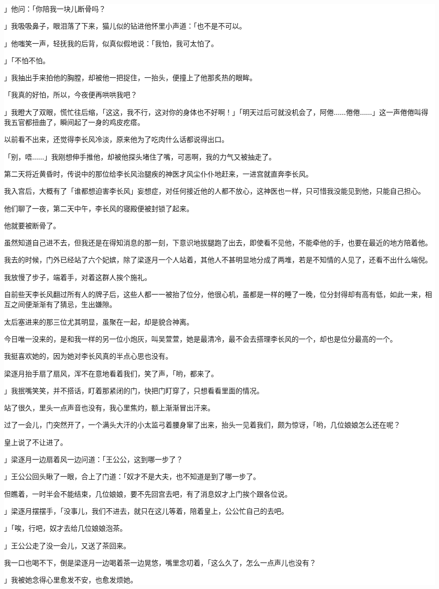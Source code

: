 」他问：「你陪我一块儿断骨吗？

」我吸吸鼻子，眼泪落了下来，猫儿似的钻进他怀里小声道：「也不是不可以。

」他嗤笑一声，轻抚我的后背，似真似假地说：「我怕，我可太怕了。

」「不怕不怕。

」我抽出手来拍他的胸膛，却被他一把捉住，一抬头，便撞上了他那炙热的眼眸。

「我真的好怕，所以，今夜便再哄哄我吧？

」我瞪大了双眼，慌忙往后缩，「这这，我不行，这对你的身体也不好啊！」「明天过后可就没机会了，阿倦……倦倦……」这一声倦倦叫得我五官都扭曲了，瞬间起了一身的鸡皮疙瘩。

以前看不出来，还觉得李长风冷淡，原来他为了吃肉什么话都说得出口。

「别，唔……」我刚想伸手推他，却被他探头堵住了嘴，可恶啊，我的力气又被抽走了。

第二天将近黄昏时，传说中的那位给李长风治腿疾的神医才风尘仆仆地赶来，一进宫就直奔李长风。

我入宫后，大概有了「谁都想迫害李长风」妄想症，对任何接近他的人都不放心，这神医也一样，只可惜我没能见到他，只能自己担心。

他们聊了一夜，第二天中午，李长风的寝殿便被封锁了起来。

他就要被断骨了。

虽然知道自己进不去，但我还是在得知消息的那一刻，下意识地拔腿跑了出去，即使看不见他，不能牵他的手，也要在最近的地方陪着他。

我去的时候，门外已经站了六个妃嫔，除了梁逐月一个人站着，其他人不甚明显地分成了两堆，若是不知情的人见了，还看不出什么端倪。

我放慢了步子，端着手，对着这群人挨个施礼。

自前些天李长风翻过所有人的牌子后，这些人都一一被抬了位分，他很心机，虽都是一样的睡了一晚，位分封得却有高有低，如此一来，相互之间便渐渐有了猜忌，生出嫌隙。

太后塞进来的那三位尤其明显，虽聚在一起，却是貌合神离。

今日唯一没来的，是和我一样的另一位小炮灰，叫吴萱萱，她是最清冷，最不会去搭理李长风的一个，却也是位分最高的一个。

我挺喜欢她的，因为她对李长风真的半点心思也没有。

梁逐月抬手扇了扇风，浑不在意地看着我们，笑了声，「哟，都来了。

」我抿嘴笑笑，并不搭话，盯着那紧闭的门，快把门盯穿了，只想看看里面的情况。

站了很久，里头一点声音也没有，我心里焦灼，额上渐渐冒出汗来。

过了一会儿，门突然开了，一个满头大汗的小太监弓着腰身窜了出来，抬头一见着我们，颇为惊讶，「哟，几位娘娘怎么还在呢？

皇上说了不让进了。

」梁逐月一边扇着风一边问道：「王公公，这到哪一步了？

」王公公回头瞅了一眼，合上了门道：「奴才不是大夫，也不知道是到了哪一步了。

但瞧着，一时半会不能结束，几位娘娘，要不先回宫去吧，有了消息奴才上门挨个跟各位说。

」梁逐月摆摆手，「没事儿，我们不进去，就只在这儿等着，陪着皇上，公公忙自己的去吧。

」「唉，行吧，奴才去给几位娘娘泡茶。

」王公公走了没一会儿，又送了茶回来。

我一口也喝不下，倒是梁逐月一边喝着茶一边晃悠，嘴里念叨着，「这么久了，怎么一点声儿也没有？

」我被她念得心里愈发不安，也愈发烦她。
